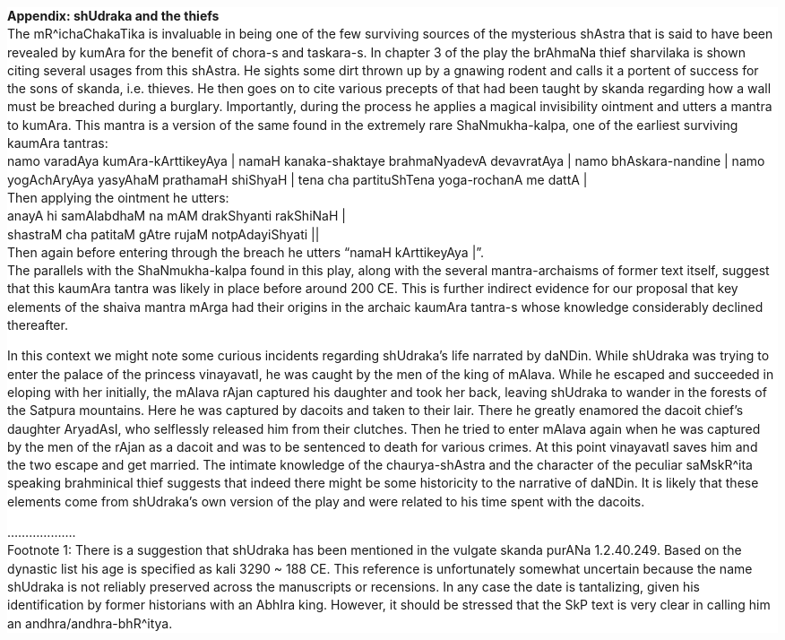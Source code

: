 **Appendix: shUdraka and the thiefs**  
The mR^ichaChakaTika is invaluable in being one of the few surviving
sources of the mysterious shAstra that is said to have been revealed by
kumAra for the benefit of chora-s and taskara-s. In chapter 3 of the
play the brAhmaNa thief sharvilaka is shown citing several usages from
this shAstra. He sights some dirt thrown up by a gnawing rodent and
calls it a portent of success for the sons of skanda, i.e. thieves. He
then goes on to cite various precepts of that had been taught by skanda
regarding how a wall must be breached during a burglary. Importantly,
during the process he applies a magical invisibility ointment and utters
a mantra to kumAra. This mantra is a version of the same found in the
extremely rare ShaNmukha-kalpa, one of the earliest surviving kaumAra
tantras:  
namo varadAya kumAra-kArttikeyAya \| namaH kanaka-shaktaye brahmaNyadevA
devavratAya \| namo bhAskara-nandine \| namo yogAchAryAya yasyAhaM
prathamaH shiShyaH \| tena cha partituShTena yoga-rochanA me dattA \|  
Then applying the ointment he utters:  
anayA hi samAlabdhaM na mAM drakShyanti rakShiNaH \|  
shastraM cha patitaM gAtre rujaM notpAdayiShyati \|\|  
Then again before entering through the breach he utters “namaH
kArttikeyAya \|”.  
The parallels with the ShaNmukha-kalpa found in this play, along with
the several mantra-archaisms of former text itself, suggest that this
kaumAra tantra was likely in place before around 200 CE. This is further
indirect evidence for our proposal that key elements of the shaiva
mantra mArga had their origins in the archaic kaumAra tantra-s whose
knowledge considerably declined thereafter.

In this context we might note some curious incidents regarding
shUdraka’s life narrated by daNDin. While shUdraka was trying to enter
the palace of the princess vinayavatI, he was caught by the men of the
king of mAlava. While he escaped and succeeded in eloping with her
initially, the mAlava rAjan captured his daughter and took her back,
leaving shUdraka to wander in the forests of the Satpura mountains. Here
he was captured by dacoits and taken to their lair. There he greatly
enamored the dacoit chief’s daughter AryadAsI, who selflessly released
him from their clutches. Then he tried to enter mAlava again when he was
captured by the men of the rAjan as a dacoit and was to be sentenced to
death for various crimes. At this point vinayavatI saves him and the two
escape and get married. The intimate knowledge of the chaurya-shAstra
and the character of the peculiar saMskR^ita speaking brahminical thief
suggests that indeed there might be some historicity to the narrative of
daNDin. It is likely that these elements come from shUdraka’s own
version of the play and were related to his time spent with the dacoits.

……………….  
Footnote 1: There is a suggestion that shUdraka has been mentioned in
the vulgate skanda purANa 1.2.40.249. Based on the dynastic list his age
is specified as kali 3290 \~ 188 CE. This reference is unfortunately
somewhat uncertain because the name shUdraka is not reliably preserved
across the manuscripts or recensions. In any case the date is
tantalizing, given his identification by former historians with an
AbhIra king. However, it should be stressed that the SkP text is very
clear in calling him an andhra/andhra-bhR^itya.

